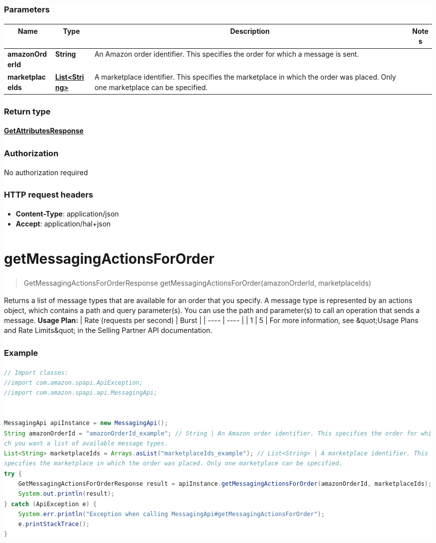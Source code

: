 ### Parameters

Name | Type | Description  | Notes
------------- | ------------- | ------------- | -------------
 **amazonOrderId** | **String**| An Amazon order identifier. This specifies the order for which a message is sent. |
 **marketplaceIds** | [**List&lt;String&gt;**](String.md)| A marketplace identifier. This specifies the marketplace in which the order was placed. Only one marketplace can be specified. |

### Return type

[**GetAttributesResponse**](GetAttributesResponse.md)

### Authorization

No authorization required

### HTTP request headers

 - **Content-Type**: application/json
 - **Accept**: application/hal+json

<a name="getMessagingActionsForOrder"></a>
# **getMessagingActionsForOrder**
> GetMessagingActionsForOrderResponse getMessagingActionsForOrder(amazonOrderId, marketplaceIds)



Returns a list of message types that are available for an order that you specify. A message type is represented by an actions object, which contains a path and query parameter(s). You can use the path and parameter(s) to call an operation that sends a message.  **Usage Plan:**  | Rate (requests per second) | Burst | | ---- | ---- | | 1 | 5 |  For more information, see \&quot;Usage Plans and Rate Limits\&quot; in the Selling Partner API documentation.

### Example
```java
// Import classes:
//import com.amazon.spapi.ApiException;
//import com.amazon.spapi.api.MessagingApi;


MessagingApi apiInstance = new MessagingApi();
String amazonOrderId = "amazonOrderId_example"; // String | An Amazon order identifier. This specifies the order for which you want a list of available message types.
List<String> marketplaceIds = Arrays.asList("marketplaceIds_example"); // List<String> | A marketplace identifier. This specifies the marketplace in which the order was placed. Only one marketplace can be specified.
try {
    GetMessagingActionsForOrderResponse result = apiInstance.getMessagingActionsForOrder(amazonOrderId, marketplaceIds);
    System.out.println(result);
} catch (ApiException e) {
    System.err.println("Exception when calling MessagingApi#getMessagingActionsForOrder");
    e.printStackTrace();
}
```

